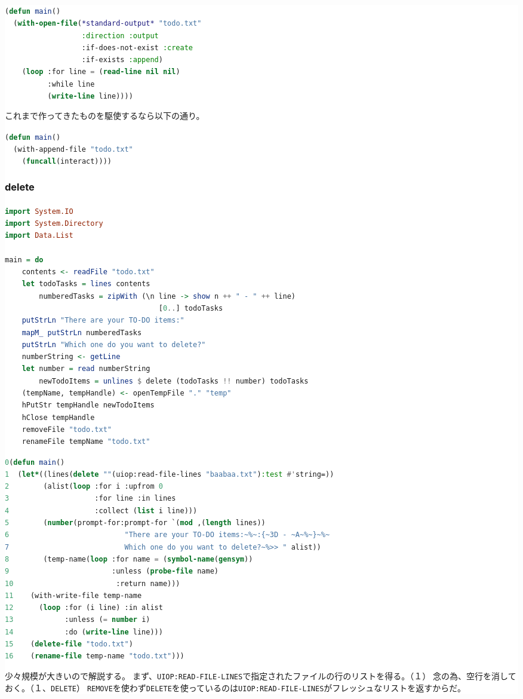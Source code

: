 ```lisp
(defun main()
  (with-open-file(*standard-output* "todo.txt"
                  :direction :output
                  :if-does-not-exist :create
                  :if-exists :append)
    (loop :for line = (read-line nil nil)
          :while line
          (write-line line))))
```
これまで作ってきたものを駆使するなら以下の通り。

```lisp
(defun main()
  (with-append-file "todo.txt"
    (funcall(interact))))
```

### delete

```haskell
import System.IO
import System.Directory
import Data.List

main = do
    contents <- readFile "todo.txt"
    let todoTasks = lines contents
        numberedTasks = zipWith (\n line -> show n ++ " - " ++ line)
                                    [0..] todoTasks
    putStrLn "There are your TO-DO items:"
    mapM_ putStrLn numberedTasks
    putStrLn "Which one do you want to delete?"
    numberString <- getLine
    let number = read numberString
        newTodoItems = unlines $ delete (todoTasks !! number) todoTasks
    (tempName, tempHandle) <- openTempFile "." "temp"
    hPutStr tempHandle newTodoItems
    hClose tempHandle
    removeFile "todo.txt"
    renameFile tempName "todo.txt"
```

```lisp
0(defun main()
1  (let*((lines(delete ""(uiop:read-file-lines "baabaa.txt"):test #'string=))
2        (alist(loop :for i :upfrom 0
3                    :for line :in lines
4                    :collect (list i line)))
5        (number(prompt-for:prompt-for `(mod ,(length lines))
6                           "There are your TO-DO items:~%~:{~3D - ~A~%~}~%~
7                           Which one do you want to delete?~%>> " alist))
8        (temp-name(loop :for name = (symbol-name(gensym))
9                        :unless (probe-file name)
10                        :return name)))
11    (with-write-file temp-name
12      (loop :for (i line) :in alist
13            :unless (= number i)
14            :do (write-line line)))
15    (delete-file "todo.txt")
16    (rename-file temp-name "todo.txt")))
```
少々規模が大きいので解説する。
まず、`UIOP:READ-FILE-LINES`で指定されたファイルの行のリストを得る。（１）
念の為、空行を消しておく。（１、`DELETE`）
`REMOVE`を使わず`DELETE`を使っているのは`UIOP:READ-FILE-LINES`がフレッシュなリストを返すからだ。